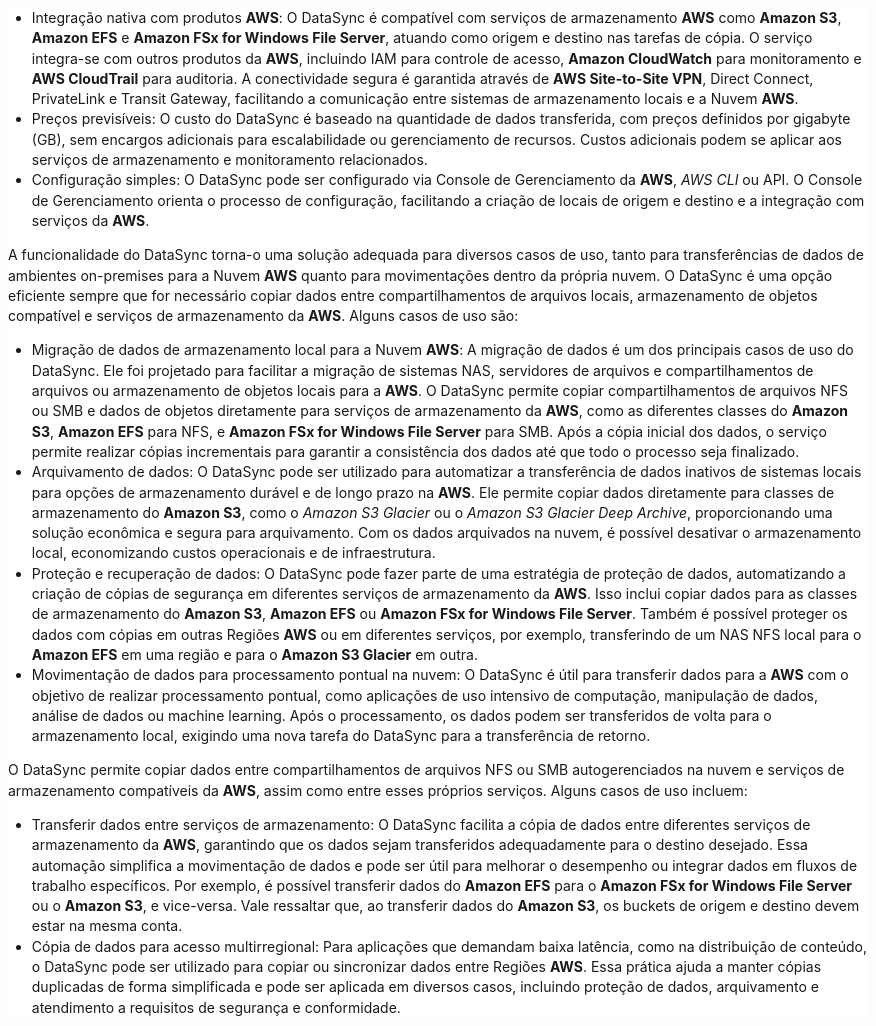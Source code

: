 - Integração nativa com produtos **AWS**: O DataSync é compatível com serviços de armazenamento **AWS** como **Amazon S3**, **Amazon EFS** e **Amazon FSx for Windows File Server**, atuando como origem e destino nas tarefas de cópia. O serviço integra-se com outros produtos da **AWS**, incluindo IAM para controle de acesso, **Amazon CloudWatch** para monitoramento e **AWS CloudTrail** para auditoria. A conectividade segura é garantida através de **AWS Site-to-Site VPN**, Direct Connect, PrivateLink e Transit Gateway, facilitando a comunicação entre sistemas de armazenamento locais e a Nuvem **AWS**.
- Preços previsíveis: O custo do DataSync é baseado na quantidade de dados transferida, com preços definidos por gigabyte (GB), sem encargos adicionais para escalabilidade ou gerenciamento de recursos. Custos adicionais podem se aplicar aos serviços de armazenamento e monitoramento relacionados.
- Configuração simples: O DataSync pode ser configurado via Console de Gerenciamento da **AWS**, *AWS CLI* ou API. O Console de Gerenciamento orienta o processo de configuração, facilitando a criação de locais de origem e destino e a integração com serviços da **AWS**.

A funcionalidade do DataSync torna-o uma solução adequada para diversos casos de uso, tanto para transferências de dados de ambientes on-premises para a Nuvem **AWS** quanto para movimentações dentro da própria nuvem. O DataSync é uma opção eficiente sempre que for necessário copiar dados entre compartilhamentos de arquivos locais, armazenamento de objetos compatível e serviços de armazenamento da **AWS**. Alguns casos de uso são:
- Migração de dados de armazenamento local para a Nuvem **AWS**: A migração de dados é um dos principais casos de uso do DataSync. Ele foi projetado para facilitar a migração de sistemas NAS, servidores de arquivos e compartilhamentos de arquivos ou armazenamento de objetos locais para a **AWS**. O DataSync permite copiar compartilhamentos de arquivos NFS ou SMB e dados de objetos diretamente para serviços de armazenamento da **AWS**, como as diferentes classes do **Amazon S3**, **Amazon EFS** para NFS, e **Amazon FSx for Windows File Server** para SMB. Após a cópia inicial dos dados, o serviço permite realizar cópias incrementais para garantir a consistência dos dados até que todo o processo seja finalizado.
- Arquivamento de dados: O DataSync pode ser utilizado para automatizar a transferência de dados inativos de sistemas locais para opções de armazenamento durável e de longo prazo na **AWS**. Ele permite copiar dados diretamente para classes de armazenamento do **Amazon S3**, como o *Amazon S3 Glacier* ou o *Amazon S3 Glacier Deep Archive*, proporcionando uma solução econômica e segura para arquivamento. Com os dados arquivados na nuvem, é possível desativar o armazenamento local, economizando custos operacionais e de infraestrutura.
- Proteção e recuperação de dados: O DataSync pode fazer parte de uma estratégia de proteção de dados, automatizando a criação de cópias de segurança em diferentes serviços de armazenamento da **AWS**. Isso inclui copiar dados para as classes de armazenamento do **Amazon S3**, **Amazon EFS** ou **Amazon FSx for Windows File Server**. Também é possível proteger os dados com cópias em outras Regiões **AWS** ou em diferentes serviços, por exemplo, transferindo de um NAS NFS local para o **Amazon EFS** em uma região e para o **Amazon S3 Glacier** em outra.
- Movimentação de dados para processamento pontual na nuvem: O DataSync é útil para transferir dados para a **AWS** com o objetivo de realizar processamento pontual, como aplicações de uso intensivo de computação, manipulação de dados, análise de dados ou machine learning. Após o processamento, os dados podem ser transferidos de volta para o armazenamento local, exigindo uma nova tarefa do DataSync para a transferência de retorno.

O DataSync permite copiar dados entre compartilhamentos de arquivos NFS ou SMB autogerenciados na nuvem e serviços de armazenamento compatíveis da **AWS**, assim como entre esses próprios serviços. Alguns casos de uso incluem:
- Transferir dados entre serviços de armazenamento: O DataSync facilita a cópia de dados entre diferentes serviços de armazenamento da **AWS**, garantindo que os dados sejam transferidos adequadamente para o destino desejado. Essa automação simplifica a movimentação de dados e pode ser útil para melhorar o desempenho ou integrar dados em fluxos de trabalho específicos. Por exemplo, é possível transferir dados do **Amazon EFS** para o **Amazon FSx for Windows File Server** ou o **Amazon S3**, e vice-versa. Vale ressaltar que, ao transferir dados do **Amazon S3**, os buckets de origem e destino devem estar na mesma conta.
- Cópia de dados para acesso multirregional: Para aplicações que demandam baixa latência, como na distribuição de conteúdo, o DataSync pode ser utilizado para copiar ou sincronizar dados entre Regiões **AWS**. Essa prática ajuda a manter cópias duplicadas de forma simplificada e pode ser aplicada em diversos casos, incluindo proteção de dados, arquivamento e atendimento a requisitos de segurança e conformidade.